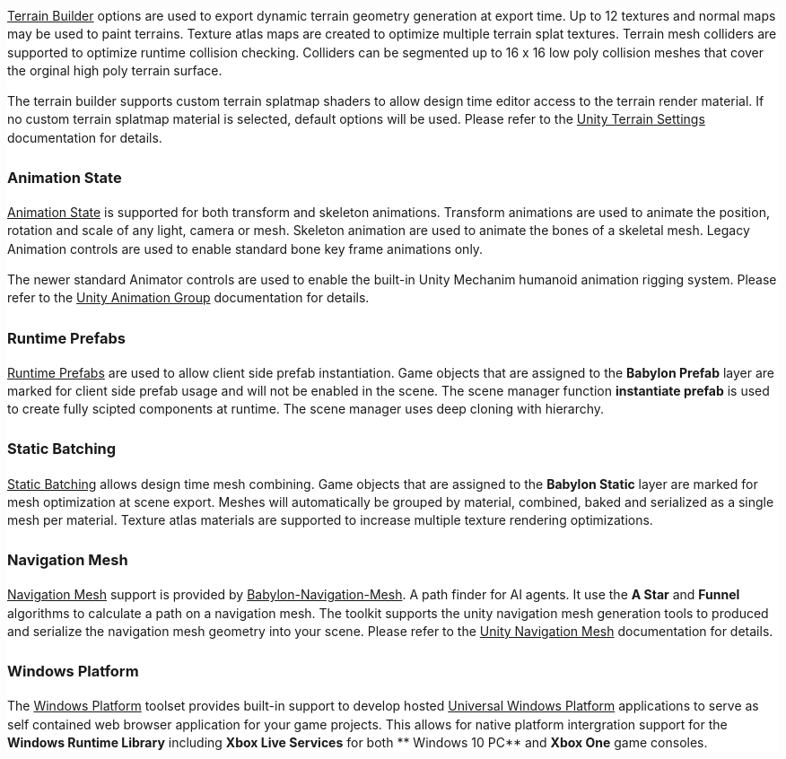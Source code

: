 [Terrain Builder](05_TerrainBuilder) options are used to export dynamic terrain geometry generation at export time. Up to 12 textures and normal maps may be used to paint terrains. Texture atlas maps are created to optimize multiple terrain splat textures. Terrain mesh colliders are supported to optimize runtime collision checking. Colliders can be segmented up to 16 x 16 low poly collision meshes that cover the orginal high poly terrain surface.

The terrain builder supports custom terrain splatmap shaders to allow design time editor access to the terrain render material. If no custom terrain splatmap material is selected, default options will be used. Please refer to the [Unity Terrain Settings](https://docs.unity3d.com/Manual/terrain-OtherSettings.html) documentation for details.

### Animation State

[Animation State](06_AnimationState) is supported for both transform and skeleton animations. Transform animations are used to animate the position, rotation and scale of any light, camera or mesh. Skeleton animation are used to animate the bones of a skeletal mesh. Legacy Animation controls are used to enable standard bone key frame animations only. 

The newer standard Animator controls are used to enable the built-in Unity Mechanim humanoid animation rigging system. Please refer to the [Unity Animation Group](https://docs.unity3d.com/Manual/comp-AnimationGroup.html) documentation for details.

### Runtime Prefabs

[Runtime Prefabs](07_RuntimePrefabs) are used to allow client side prefab instantiation. Game objects that are assigned to the **Babylon Prefab** layer are marked for client side prefab usage and will not be enabled in the scene. The scene manager function **instantiate prefab** is used to create fully scipted components at runtime. The scene manager uses deep cloning with hierarchy.

### Static Batching

[Static Batching](08_StaticBatching) allows design time mesh combining. Game objects that are assigned to the **Babylon Static** layer are marked for mesh optimization at scene export. Meshes will automatically be grouped by material, combined, baked and serialized as a single mesh per material. Texture atlas materials are supported to increase multiple texture rendering optimizations.

### Navigation Mesh

[Navigation Mesh](09_NavigationMesh) support is provided by [Babylon-Navigation-Mesh](https://github.com/wanadev/babylon-navigation-mesh). A path finder for AI agents. It use the **A Star** and **Funnel** algorithms to calculate a path on a navigation mesh. The toolkit supports the unity navigation mesh generation tools to produced and serialize the navigation mesh geometry into your scene. Please refer to the [Unity Navigation Mesh](https://docs.unity3d.com/Manual/Navigation.html) documentation for details.

### Windows Platform

The [Windows Platform](10_WindowsPlatform) toolset provides built-in support to develop hosted [Universal Windows Platform](https://docs.microsoft.com/en-us/windows/uwp/get-started/universal-application-platform-guide) applications to serve as self contained web browser application for your game projects. This allows for native platform intergration support for the **Windows Runtime Library** including **Xbox Live Services** for both ** Windows 10 PC** and **Xbox One** game consoles.
